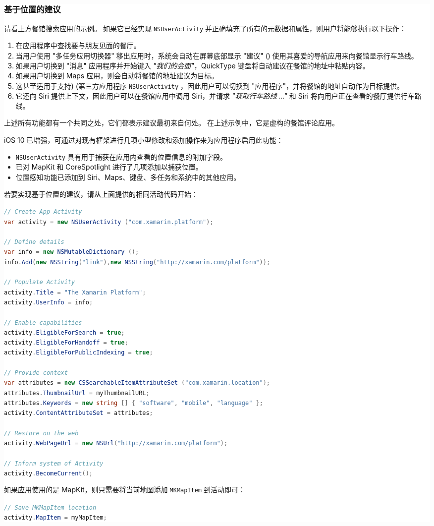 ### <a name="location-based-suggestions"></a>基于位置的建议 

请看上方餐馆搜索应用的示例。 如果它已经实现 `NSUserActivity` 并正确填充了所有的元数据和属性，则用户将能够执行以下操作：

1. 在应用程序中查找要与朋友见面的餐厅。
2. 当用户使用 "多任务应用切换器" 移出应用时，系统会自动在屏幕底部显示 "建议" () 使用其喜爱的导航应用来向餐馆显示行车路线。
3. 如果用户切换到 "消息" 应用程序并开始键入 *"我们的会面"*，QuickType 键盘将自动建议在餐馆的地址中粘贴内容。
4. 如果用户切换到 Maps 应用，则会自动将餐馆的地址建议为目标。
5. 这甚至适用于支持)  (第三方应用程序 `NSUserActivity` ，因此用户可以切换到 "应用程序"，并将餐馆的地址自动作为目标提供。
6. 它还向 Siri 提供上下文，因此用户可以在餐馆应用中调用 Siri，并请求 *"获取行车路线 ..."* 和 Siri 将向用户正在查看的餐厅提供行车路线。

上述所有功能都有一个共同之处，它们都表示建议最初来自何处。 在上述示例中，它是虚构的餐馆评论应用。

iOS 10 已增强，可通过对现有框架进行几项小型修改和添加操作来为应用程序启用此功能：

- `NSUserActivity` 具有用于捕获在应用内查看的位置信息的附加字段。
- 已对 MapKit 和 CoreSpotlight 进行了几项添加以捕获位置。
- 位置感知功能已添加到 Siri、Maps、键盘、多任务和系统中的其他应用。

若要实现基于位置的建议，请从上面提供的相同活动代码开始：

```csharp
// Create App Activity
var activity = new NSUserActivity ("com.xamarin.platform");

// Define details
var info = new NSMutableDictionary ();
info.Add(new NSString("link"),new NSString("http://xamarin.com/platform"));

// Populate Activity
activity.Title = "The Xamarin Platform";
activity.UserInfo = info;

// Enable capabilities
activity.EligibleForSearch = true;
activity.EligibleForHandoff = true;
activity.EligibleForPublicIndexing = true;

// Provide context
var attributes = new CSSearchableItemAttributeSet ("com.xamarin.location");
attributes.ThumbnailUrl = myThumbnailURL;
attributes.Keywords = new string [] { "software", "mobile", "language" }; 
activity.ContentAttributeSet = attributes;

// Restore on the web
activity.WebPageUrl = new NSUrl("http://xamarin.com/platform");

// Inform system of Activity
activity.BecomeCurrent();
```

如果应用使用的是 MapKit，则只需要将当前地图添加 `MKMapItem` 到活动即可：

```csharp
// Save MKMapItem location
activity.MapItem = myMapItem;
```
